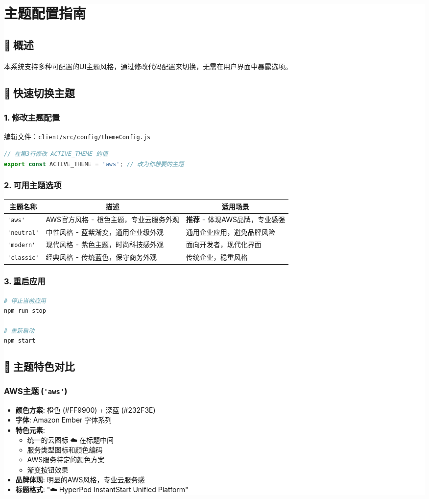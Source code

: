 # 主题配置指南

## 🎨 概述

本系统支持多种可配置的UI主题风格，通过修改代码配置来切换，无需在用户界面中暴露选项。

## 🚀 快速切换主题

### 1. 修改主题配置

编辑文件：`client/src/config/themeConfig.js`

```javascript
// 在第3行修改 ACTIVE_THEME 的值
export const ACTIVE_THEME = 'aws'; // 改为你想要的主题
```

### 2. 可用主题选项

| 主题名称 | 描述 | 适用场景 |
|---------|------|----------|
| `'aws'` | AWS官方风格 - 橙色主题，专业云服务外观 | **推荐** - 体现AWS品牌，专业感强 |
| `'neutral'` | 中性风格 - 蓝紫渐变，通用企业级外观 | 通用企业应用，避免品牌风险 |
| `'modern'` | 现代风格 - 紫色主题，时尚科技感外观 | 面向开发者，现代化界面 |
| `'classic'` | 经典风格 - 传统蓝色，保守商务外观 | 传统企业，稳重风格 |

### 3. 重启应用

```bash
# 停止当前应用
npm run stop

# 重新启动
npm start
```

## 🎯 主题特色对比

### AWS主题 (`'aws'`)
- **颜色方案**: 橙色 (#FF9900) + 深蓝 (#232F3E)
- **字体**: Amazon Ember 字体系列
- **特色元素**: 
  - 统一的云图标 ☁️ 在标题中间
  - 服务类型图标和颜色编码
  - AWS服务特定的颜色方案
  - 渐变按钮效果
- **品牌体现**: 明显的AWS风格，专业云服务感
- **标题格式**: "☁️ HyperPod InstantStart Unified Platform"
